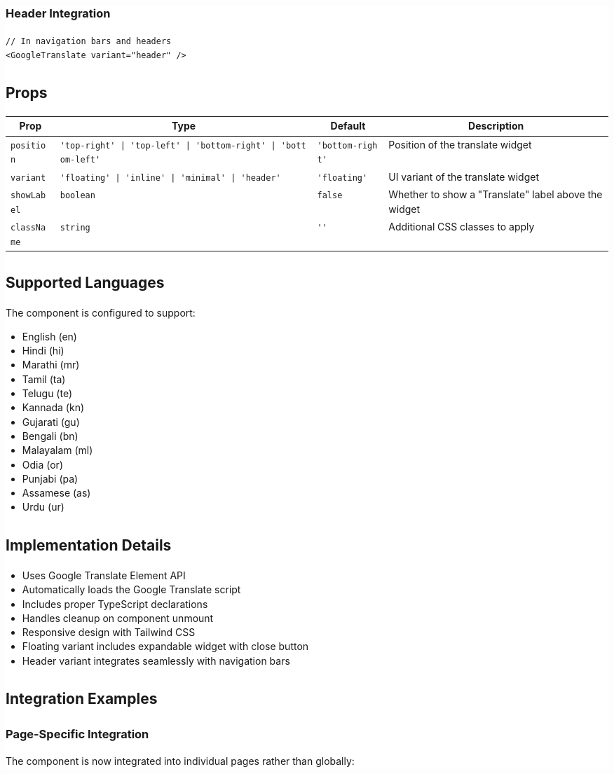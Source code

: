 ### Header Integration
```tsx
// In navigation bars and headers
<GoogleTranslate variant="header" />
```

## Props

| Prop | Type | Default | Description |
|------|------|---------|-------------|
| `position` | `'top-right' \| 'top-left' \| 'bottom-right' \| 'bottom-left'` | `'bottom-right'` | Position of the translate widget |
| `variant` | `'floating' \| 'inline' \| 'minimal' \| 'header'` | `'floating'` | UI variant of the translate widget |
| `showLabel` | `boolean` | `false` | Whether to show a "Translate" label above the widget |
| `className` | `string` | `''` | Additional CSS classes to apply |

## Supported Languages

The component is configured to support:
- English (en)
- Hindi (hi)
- Marathi (mr)
- Tamil (ta)
- Telugu (te)
- Kannada (kn)
- Gujarati (gu)
- Bengali (bn)
- Malayalam (ml)
- Odia (or)
- Punjabi (pa)
- Assamese (as)
- Urdu (ur)

## Implementation Details

- Uses Google Translate Element API
- Automatically loads the Google Translate script
- Includes proper TypeScript declarations
- Handles cleanup on component unmount
- Responsive design with Tailwind CSS
- Floating variant includes expandable widget with close button
- Header variant integrates seamlessly with navigation bars

## Integration Examples

### Page-Specific Integration
The component is now integrated into individual pages rather than globally:

